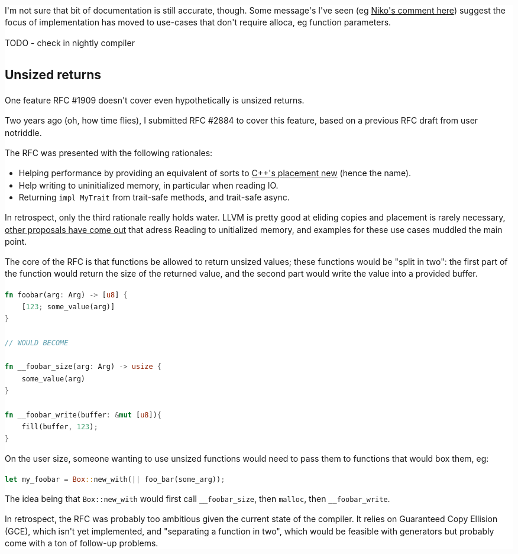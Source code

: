 I'm not sure that bit of documentation is still accurate, though. Some message's I've seen (eg [Niko's comment here](https://github.com/rust-lang/rust/issues/48055#issuecomment-586409079)) suggest the focus of implementation has moved to use-cases that don't require alloca, eg function parameters.

TODO - check in nightly compiler


## Unsized returns

One feature RFC #1909 doesn't cover even hypothetically is unsized returns.

Two years ago (oh, how time flies), I submitted RFC #2884 to cover this feature, based on a previous RFC draft from user notriddle.

The RFC was presented with the following rationales:

- Helping performance by providing an equivalent of sorts to [C++'s placement new](https://stackoverflow.com/a/222578/3511753) (hence the name).
- Help writing to uninitialized memory, in particular when reading IO.
- Returning `impl MyTrait` from trait-safe methods, and trait-safe async.

In retrospect, only the third rationale really holds water. LLVM is pretty good at eliding copies and placement is rarely necessary, [other proposals have come out](https://github.com/rust-lang/rfcs/blob/master/text/2930-read-buf.md) that adress Reading to unitialized memory, and examples for these use cases muddled the main point.

The core of the RFC is that functions be allowed to return unsized values; these functions would be "split in two": the first part of the function would return the size of the returned value, and the second part would write the value into a provided buffer.

```rust
fn foobar(arg: Arg) -> [u8] {
    [123; some_value(arg)]
}

// WOULD BECOME

fn __foobar_size(arg: Arg) -> usize {
    some_value(arg)
}

fn __foobar_write(buffer: &mut [u8]){
    fill(buffer, 123);
}
```

On the user size, someone wanting to use unsized functions would need to pass them to functions that would box them, eg:

```rust
let my_foobar = Box::new_with(|| foo_bar(some_arg));
```

The idea being that `Box::new_with` would first call `__foobar_size`, then `malloc`, then `__foobar_write`.

In retrospect, the RFC was probably too ambitious given the current state of the compiler. It relies on Guaranteed Copy Ellision (GCE), which isn't yet implemented, and "separating a function in two", which would be feasible with generators but probably come with a ton of follow-up problems.
